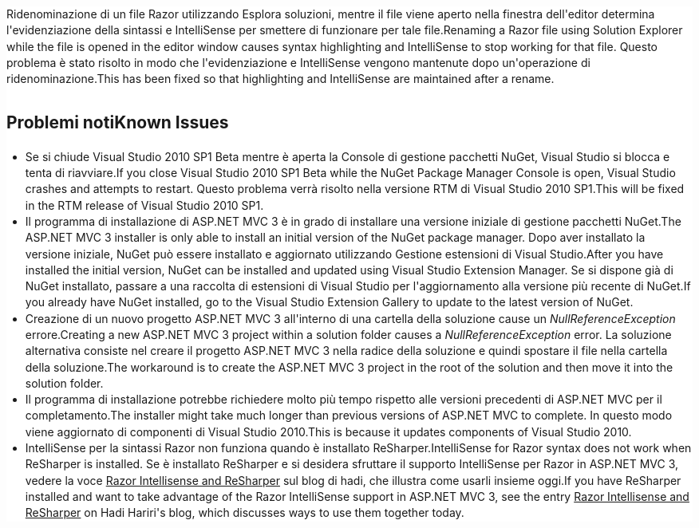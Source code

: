 <span data-ttu-id="71e3a-343">Ridenominazione di un file Razor utilizzando Esplora soluzioni, mentre il file viene aperto nella finestra dell'editor determina l'evidenziazione della sintassi e IntelliSense per smettere di funzionare per tale file.</span><span class="sxs-lookup"><span data-stu-id="71e3a-343">Renaming a Razor file using Solution Explorer while the file is opened in the editor window causes syntax highlighting and IntelliSense to stop working for that file.</span></span> <span data-ttu-id="71e3a-344">Questo problema è stato risolto in modo che l'evidenziazione e IntelliSense vengono mantenute dopo un'operazione di ridenominazione.</span><span class="sxs-lookup"><span data-stu-id="71e3a-344">This has been fixed so that highlighting and IntelliSense are maintained after a rename.</span></span>

<a id="RTM-KI"></a>
## <a name="known-issues"></a><span data-ttu-id="71e3a-345">Problemi noti</span><span class="sxs-lookup"><span data-stu-id="71e3a-345">Known Issues</span></span>

- <span data-ttu-id="71e3a-346">Se si chiude Visual Studio 2010 SP1 Beta mentre è aperta la Console di gestione pacchetti NuGet, Visual Studio si blocca e tenta di riavviare.</span><span class="sxs-lookup"><span data-stu-id="71e3a-346">If you close Visual Studio 2010 SP1 Beta while the NuGet Package Manager Console is open, Visual Studio crashes and attempts to restart.</span></span> <span data-ttu-id="71e3a-347">Questo problema verrà risolto nella versione RTM di Visual Studio 2010 SP1.</span><span class="sxs-lookup"><span data-stu-id="71e3a-347">This will be fixed in the RTM release of Visual Studio 2010 SP1.</span></span>
- <span data-ttu-id="71e3a-348">Il programma di installazione di ASP.NET MVC 3 è in grado di installare una versione iniziale di gestione pacchetti NuGet.</span><span class="sxs-lookup"><span data-stu-id="71e3a-348">The ASP.NET MVC 3 installer is only able to install an initial version of the NuGet package manager.</span></span> <span data-ttu-id="71e3a-349">Dopo aver installato la versione iniziale, NuGet può essere installato e aggiornato utilizzando Gestione estensioni di Visual Studio.</span><span class="sxs-lookup"><span data-stu-id="71e3a-349">After you have installed the initial version, NuGet can be installed and updated using Visual Studio Extension Manager.</span></span> <span data-ttu-id="71e3a-350">Se si dispone già di NuGet installato, passare a una raccolta di estensioni di Visual Studio per l'aggiornamento alla versione più recente di NuGet.</span><span class="sxs-lookup"><span data-stu-id="71e3a-350">If you already have NuGet installed, go to the Visual Studio Extension Gallery to update to the latest version of NuGet.</span></span>
- <span data-ttu-id="71e3a-351">Creazione di un nuovo progetto ASP.NET MVC 3 all'interno di una cartella della soluzione cause un *NullReferenceException* errore.</span><span class="sxs-lookup"><span data-stu-id="71e3a-351">Creating a new ASP.NET MVC 3 project within a solution folder causes a *NullReferenceException* error.</span></span> <span data-ttu-id="71e3a-352">La soluzione alternativa consiste nel creare il progetto ASP.NET MVC 3 nella radice della soluzione e quindi spostare il file nella cartella della soluzione.</span><span class="sxs-lookup"><span data-stu-id="71e3a-352">The workaround is to create the ASP.NET MVC 3 project in the root of the solution and then move it into the solution folder.</span></span>
- <span data-ttu-id="71e3a-353">Il programma di installazione potrebbe richiedere molto più tempo rispetto alle versioni precedenti di ASP.NET MVC per il completamento.</span><span class="sxs-lookup"><span data-stu-id="71e3a-353">The installer might take much longer than previous versions of ASP.NET MVC to complete.</span></span> <span data-ttu-id="71e3a-354">In questo modo viene aggiornato di componenti di Visual Studio 2010.</span><span class="sxs-lookup"><span data-stu-id="71e3a-354">This is because it updates components of Visual Studio 2010.</span></span>
- <span data-ttu-id="71e3a-355">IntelliSense per la sintassi Razor non funziona quando è installato ReSharper.</span><span class="sxs-lookup"><span data-stu-id="71e3a-355">IntelliSense for Razor syntax does not work when ReSharper is installed.</span></span> <span data-ttu-id="71e3a-356">Se è installato ReSharper e si desidera sfruttare il supporto IntelliSense per Razor in ASP.NET MVC 3, vedere la voce [Razor Intellisense and ReSharper](http://blogs.jetbrains.com/dotnet/2010/11/razor-intellisense-and-resharper/) sul blog di hadi, che illustra come usarli insieme oggi.</span><span class="sxs-lookup"><span data-stu-id="71e3a-356">If you have ReSharper installed and want to take advantage of the Razor IntelliSense support in ASP.NET MVC 3, see the entry [Razor Intellisense and ReSharper](http://blogs.jetbrains.com/dotnet/2010/11/razor-intellisense-and-resharper/) on Hadi Hariri's blog, which discusses ways to use them together today.</span></span>